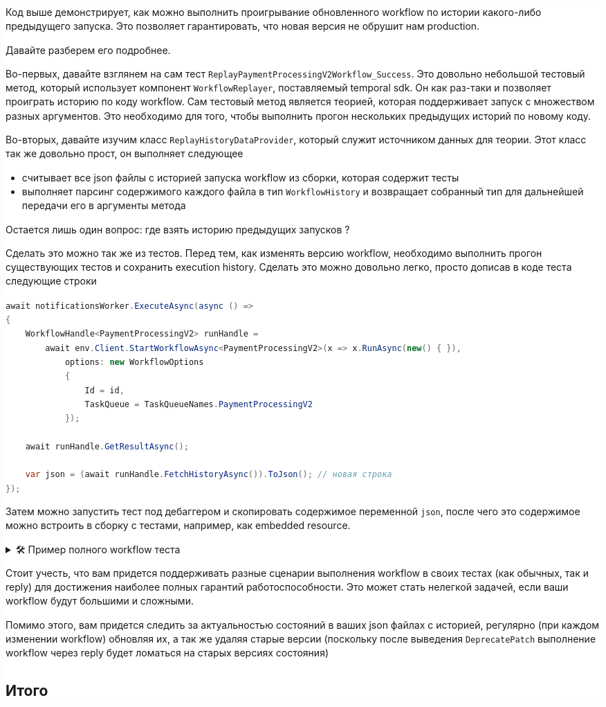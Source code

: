 Код выше демонстрирует, как можно выполнить проигрывание обновленного workflow по истории какого-либо предыдущего запуска. Это позволяет гарантировать, что новая версия не обрушит нам production.

Давайте разберем его подробнее.

Во-первых, давайте взглянем на сам тест `ReplayPaymentProcessingV2Workflow_Success`. Это довольно небольшой тестовый метод, который использует компонент `WorkflowReplayer`, поставляемый temporal sdk. Он как раз-таки и позволяет проиграть историю по коду workflow.
Сам тестовый метод является теорией, которая поддерживает запуск с множеством разных аргументов. Это необходимо для того, чтобы выполнить прогон нескольких предыдущих историй по новому коду.

Во-вторых, давайте изучим класс `ReplayHistoryDataProvider`, который служит источником данных для теории.
Этот класс так же довольно прост, он выполняет следующее

- считывает все json файлы с историей запуска workflow из сборки, которая содержит тесты
- выполняет парсинг содержимого каждого файла в тип `WorkflowHistory` и возвращает собранный тип для дальнейшей передачи его в аргументы метода

Остается лишь один вопрос: где взять историю предыдущих запусков ?

Сделать это можно так же из тестов. Перед тем, как изменять версию workflow, необходимо выполнить прогон существующих тестов и сохранить execution history. Сделать это можно довольно легко, просто дописав в коде теста следующие строки

```cs
await notificationsWorker.ExecuteAsync(async () =>
{
    WorkflowHandle<PaymentProcessingV2> runHandle =
        await env.Client.StartWorkflowAsync<PaymentProcessingV2>(x => x.RunAsync(new() { }),
            options: new WorkflowOptions
            {
                Id = id,
                TaskQueue = TaskQueueNames.PaymentProcessingV2
            });

    await runHandle.GetResultAsync();

    var json = (await runHandle.FetchHistoryAsync()).ToJson(); // новая строка
});
```

Затем можно запустить тест под дебаггером и скопировать содержимое переменной `json`, после чего это содержимое можно встроить в сборку с тестами, например, как embedded resource.

<details><summary>🛠️ Пример полного workflow теста</summary></details>

Стоит учесть, что вам придется поддерживать разные сценарии выполнения workflow в своих тестах (как обычных, так и reply) для достижения наиболее полных гарантий работоспособности. Это может стать нелегкой задачей, если ваши workflow будут большими и сложными.

Помимо этого, вам придется следить за актуальностью состояний в ваших json файлах с историей, регулярно (при каждом изменении workflow) обновляя их, а так же удаляя старые версии (поскольку после выведения `DeprecatePatch` выполнение workflow через reply будет ломаться на старых версиях состояния)

## Итого
